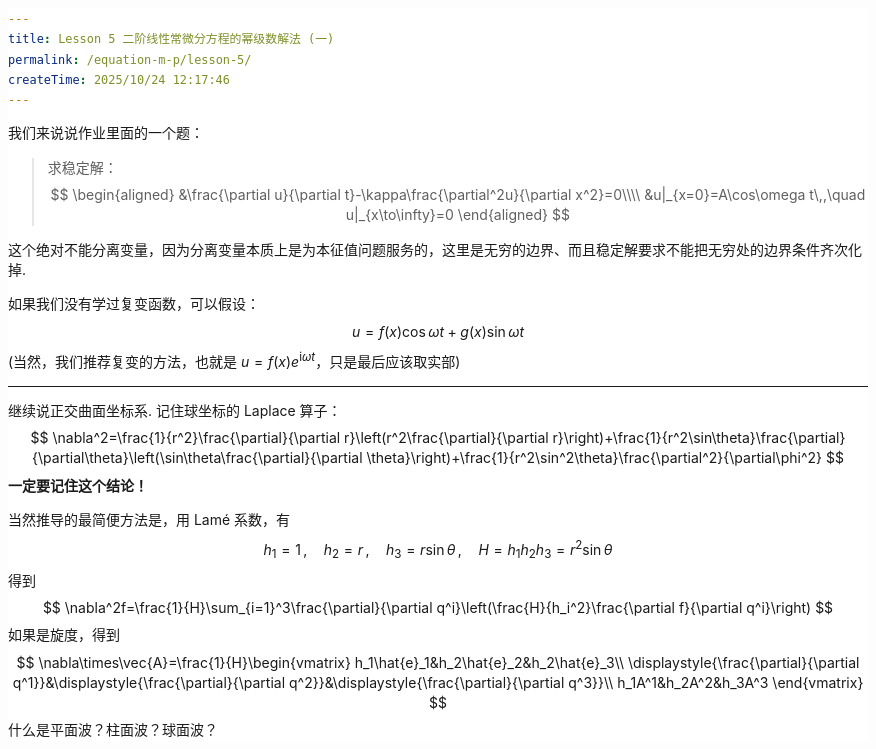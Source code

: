 ```yaml
---
title: Lesson 5 二阶线性常微分方程的幂级数解法 (一)
permalink: /equation-m-p/lesson-5/
createTime: 2025/10/24 12:17:46
---
```

我们来说说作业里面的一个题：

> 求稳定解：
> $$
> \begin{aligned}
> &\frac{\partial u}{\partial t}-\kappa\frac{\partial^2u}{\partial x^2}=0\\\\
> &u|_{x=0}=A\cos\omega t\,,\quad u|_{x\to\infty}=0
> \end{aligned}
> $$

这个绝对不能分离变量，因为分离变量本质上是为本征值问题服务的，这里是无穷的边界、而且稳定解要求不能把无穷处的边界条件齐次化掉.

如果我们没有学过复变函数，可以假设：
$$
u=f(x)\cos\omega t+g(x)\sin\omega t
$$
(当然，我们推荐复变的方法，也就是 $u=f(x)e^{\text{i}\omega t}$，只是最后应该取实部)

---

继续说正交曲面坐标系. 记住球坐标的 Laplace 算子：
$$
\nabla^2=\frac{1}{r^2}\frac{\partial}{\partial r}\left(r^2\frac{\partial}{\partial r}\right)+\frac{1}{r^2\sin\theta}\frac{\partial}{\partial\theta}\left(\sin\theta\frac{\partial}{\partial \theta}\right)+\frac{1}{r^2\sin^2\theta}\frac{\partial^2}{\partial\phi^2}
$$
**一定要记住这个结论！**

当然推导的最简便方法是，用 Lamé 系数，有
$$
h_1=1\,,\quad h_2=r\,,\quad h_3=r\sin\theta\,,\quad H=h_1h_2h_3=r^2\sin\theta
$$
得到
$$
\nabla^2f=\frac{1}{H}\sum_{i=1}^3\frac{\partial}{\partial q^i}\left(\frac{H}{h_i^2}\frac{\partial f}{\partial q^i}\right)
$$
如果是旋度，得到
$$
\nabla\times\vec{A}=\frac{1}{H}\begin{vmatrix}
h_1\hat{e}_1&h_2\hat{e}_2&h_2\hat{e}_3\\
\displaystyle{\frac{\partial}{\partial q^1}}&\displaystyle{\frac{\partial}{\partial q^2}}&\displaystyle{\frac{\partial}{\partial q^3}}\\
h_1A^1&h_2A^2&h_3A^3
\end{vmatrix}
$$
什么是平面波？柱面波？球面波？
